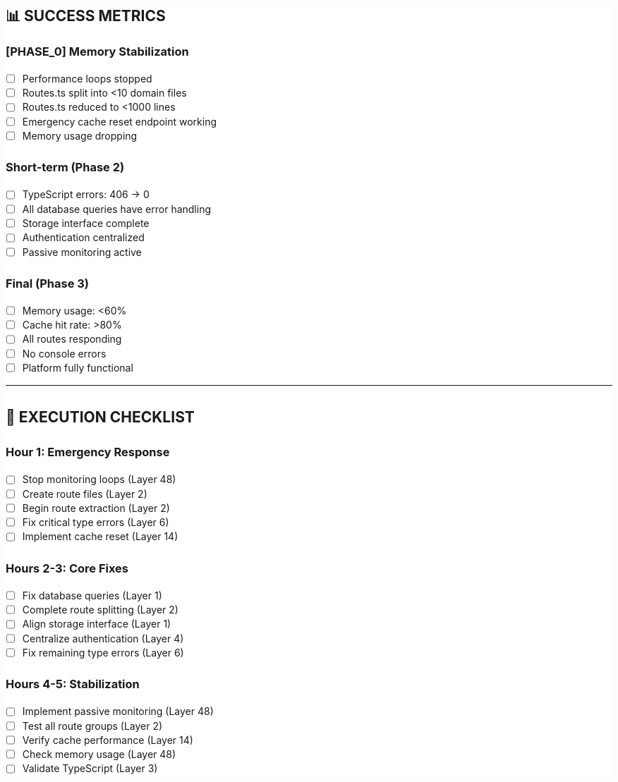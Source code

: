 
## 📊 SUCCESS METRICS

### [PHASE_0] Memory Stabilization
- [ ] Performance loops stopped
- [ ] Routes.ts split into <10 domain files
- [ ] Routes.ts reduced to <1000 lines
- [ ] Emergency cache reset endpoint working
- [ ] Memory usage dropping

### Short-term (Phase 2)
- [ ] TypeScript errors: 406 → 0
- [ ] All database queries have error handling
- [ ] Storage interface complete
- [ ] Authentication centralized
- [ ] Passive monitoring active

### Final (Phase 3)
- [ ] Memory usage: <60%
- [ ] Cache hit rate: >80%
- [ ] All routes responding
- [ ] No console errors
- [ ] Platform fully functional

---

## 🚀 EXECUTION CHECKLIST

### Hour 1: Emergency Response
- [ ] Stop monitoring loops (Layer 48)
- [ ] Create route files (Layer 2)
- [ ] Begin route extraction (Layer 2)
- [ ] Fix critical type errors (Layer 6)
- [ ] Implement cache reset (Layer 14)

### Hours 2-3: Core Fixes
- [ ] Fix database queries (Layer 1)
- [ ] Complete route splitting (Layer 2)
- [ ] Align storage interface (Layer 1)
- [ ] Centralize authentication (Layer 4)
- [ ] Fix remaining type errors (Layer 6)

### Hours 4-5: Stabilization
- [ ] Implement passive monitoring (Layer 48)
- [ ] Test all route groups (Layer 2)
- [ ] Verify cache performance (Layer 14)
- [ ] Check memory usage (Layer 48)
- [ ] Validate TypeScript (Layer 3)
